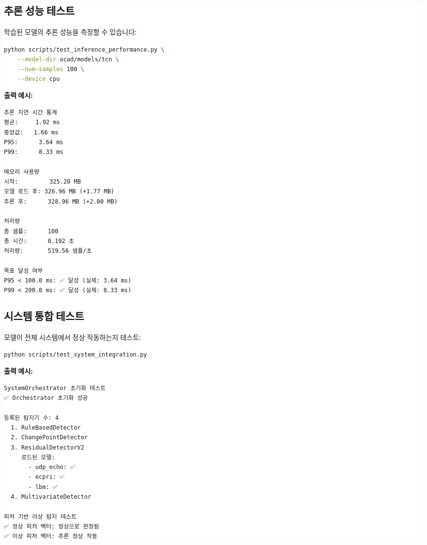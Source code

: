 ## 추론 성능 테스트

학습된 모델의 추론 성능을 측정할 수 있습니다:

```bash
python scripts/test_inference_performance.py \
    --model-dir ocad/models/tcn \
    --num-samples 100 \
    --device cpu
```

**출력 예시:**
```
추론 지연 시간 통계
평균:     1.92 ms
중앙값:   1.66 ms
P95:      3.64 ms
P99:      8.33 ms

메모리 사용량
시작:         325.20 MB
모델 로드 후: 326.96 MB (+1.77 MB)
추론 후:      328.96 MB (+2.00 MB)

처리량
총 샘플:      100
총 시간:      0.192 초
처리량:       519.56 샘플/초

목표 달성 여부
P95 < 100.0 ms: ✅ 달성 (실제: 3.64 ms)
P99 < 200.0 ms: ✅ 달성 (실제: 8.33 ms)
```

## 시스템 통합 테스트

모델이 전체 시스템에서 정상 작동하는지 테스트:

```bash
python scripts/test_system_integration.py
```

**출력 예시:**
```
SystemOrchestrator 초기화 테스트
✅ Orchestrator 초기화 성공

등록된 탐지기 수: 4
  1. RuleBasedDetector
  2. ChangePointDetector
  3. ResidualDetectorV2
     로드된 모델:
       - udp_echo: ✅
       - ecpri: ✅
       - lbm: ✅
  4. MultivariateDetector

피처 기반 이상 탐지 테스트
✅ 정상 피처 벡터: 정상으로 판정됨
✅ 이상 피처 벡터: 추론 정상 작동
```
